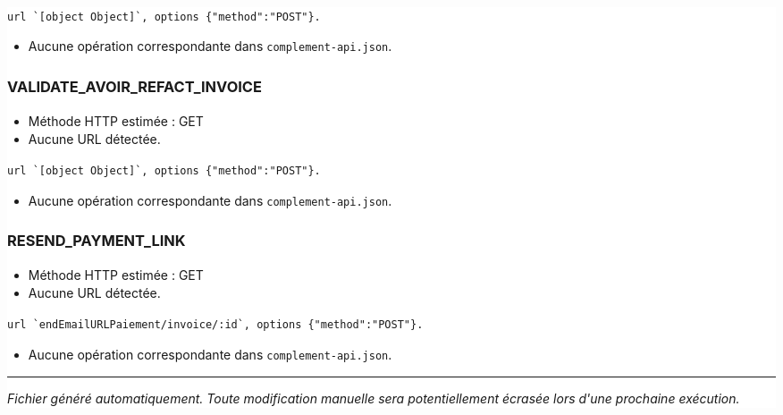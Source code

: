 ```text
url `[object Object]`, options {"method":"POST"}.
```

- Aucune opération correspondante dans `complement-api.json`.

### VALIDATE_AVOIR_REFACT_INVOICE

- Méthode HTTP estimée : GET
- Aucune URL détectée.

```text
url `[object Object]`, options {"method":"POST"}.
```

- Aucune opération correspondante dans `complement-api.json`.

### RESEND_PAYMENT_LINK

- Méthode HTTP estimée : GET
- Aucune URL détectée.

```text
url `endEmailURLPaiement/invoice/:id`, options {"method":"POST"}.
```

- Aucune opération correspondante dans `complement-api.json`.

---

_Fichier généré automatiquement. Toute modification manuelle sera potentiellement écrasée lors d'une prochaine exécution._
